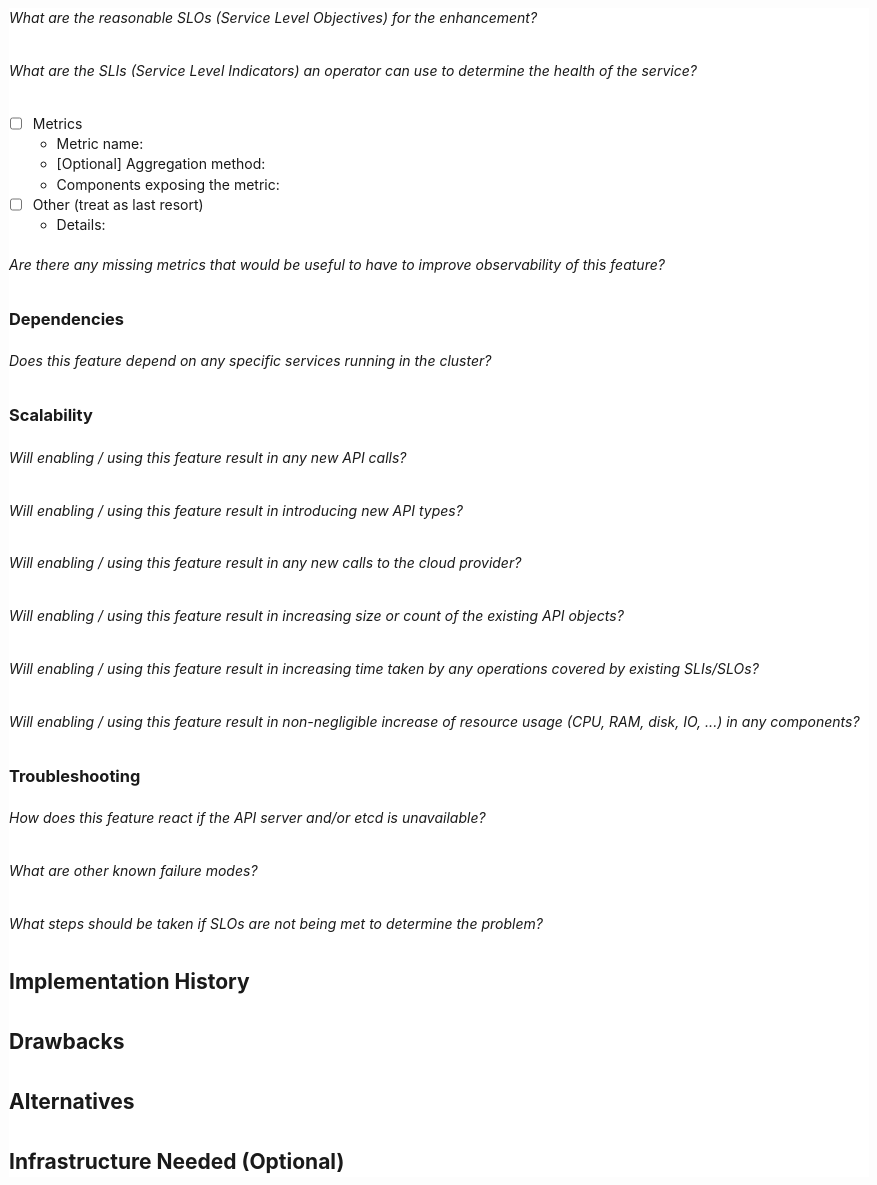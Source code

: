 ###### What are the reasonable SLOs (Service Level Objectives) for the enhancement?

###### What are the SLIs (Service Level Indicators) an operator can use to determine the health of the service?

- [ ] Metrics
  - Metric name:
  - [Optional] Aggregation method:
  - Components exposing the metric:
- [ ] Other (treat as last resort)
  - Details:

###### Are there any missing metrics that would be useful to have to improve observability of this feature?

### Dependencies

###### Does this feature depend on any specific services running in the cluster?

### Scalability

###### Will enabling / using this feature result in any new API calls?

###### Will enabling / using this feature result in introducing new API types?

###### Will enabling / using this feature result in any new calls to the cloud provider?

###### Will enabling / using this feature result in increasing size or count of the existing API objects?

###### Will enabling / using this feature result in increasing time taken by any operations covered by existing SLIs/SLOs?

###### Will enabling / using this feature result in non-negligible increase of resource usage (CPU, RAM, disk, IO, ...) in any components?

### Troubleshooting

###### How does this feature react if the API server and/or etcd is unavailable?

###### What are other known failure modes?

###### What steps should be taken if SLOs are not being met to determine the problem?

## Implementation History

## Drawbacks

## Alternatives

## Infrastructure Needed (Optional)


[kubernetes.io]: https://kubernetes.io/
[kubernetes/enhancements]: https://git.k8s.io/enhancements
[kubernetes/kubernetes]: https://git.k8s.io/kubernetes
[kubernetes/website]: https://git.k8s.io/website